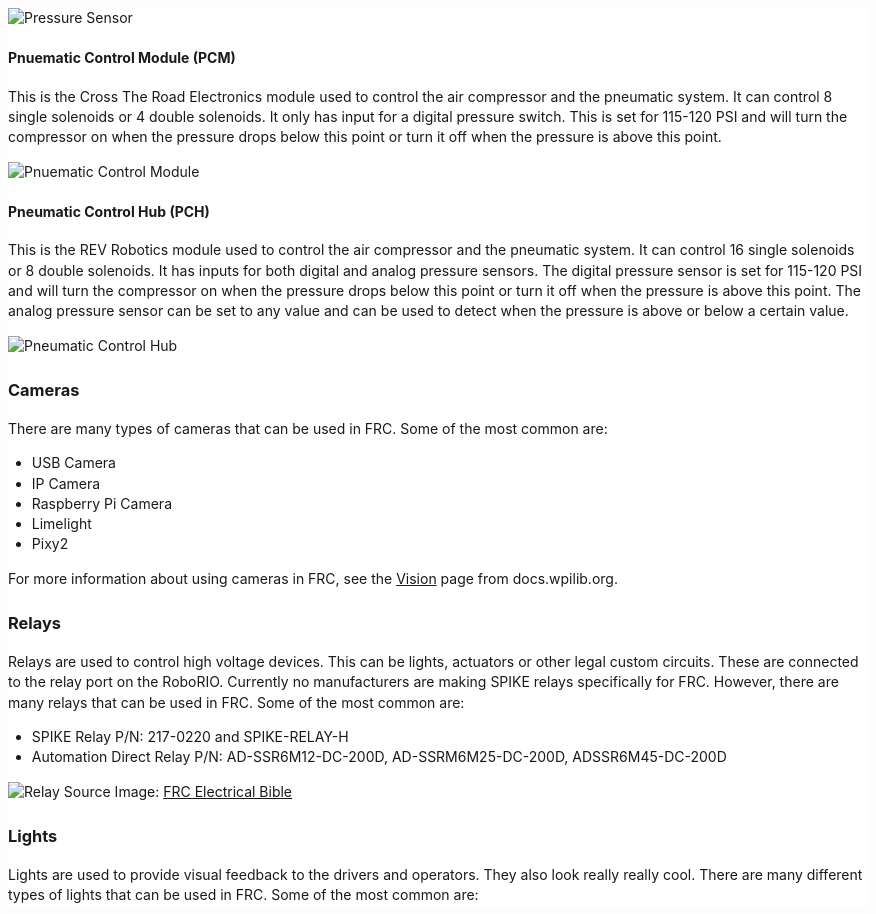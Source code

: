 ![Pressure Sensor](https://cdn.andymark.com/product_images/analog-pressure-sensor/61ce28abee75a658521a964d/zoom.jpg?c=1640900779)

#### Pnuematic Control Module (PCM)

This is the Cross The Road Electronics module used to control the air compressor and the pneumatic system. It can control 8 single solenoids or 4 double solenoids. It only has input for a digital pressure switch. This is set for 115-120 PSI and will turn the compressor on when the pressure drops below this point or turn it off when the pressure is above this point.

![Pnuematic Control Module](https://docs.wpilib.org/en/stable/_images/pneumatics-control-module.png)

#### Pneumatic Control Hub (PCH)

This is the REV Robotics module used to control the air compressor and the pneumatic system. It can control 16 single solenoids or 8 double solenoids. It has inputs for both digital and analog pressure sensors. The digital pressure sensor is set for 115-120 PSI and will turn the compressor on when the pressure drops below this point or turn it off when the pressure is above this point. The analog pressure sensor can be set to any value and can be used to detect when the pressure is above or below a certain value.

![Pneumatic Control Hub](https://www.chiefdelphi.com/uploads/default/original/3X/2/1/2143304ff1b997440360635ea7bfa5f61eb436fa.jpeg)

### Cameras

There are many types of cameras that can be used in FRC. Some of the most common are:

* USB Camera
* IP Camera
* Raspberry Pi Camera
* Limelight
* Pixy2

For more information about using cameras in FRC, see the [Vision](https://docs.wpilib.org/en/latest/docs/software/vision-processing/roborio/index.html) page from docs.wpilib.org.

### Relays

Relays are used to control high voltage devices. This can be lights, actuators or other legal custom circuits. These are connected to the relay port on the RoboRIO. Currently no manufacturers are making SPIKE relays specifically for FRC. However, there are many relays that can be used in FRC. Some of the most common are:

* SPIKE Relay P/N: 217-0220 and SPIKE-RELAY-H
* Automation Direct Relay P/N: AD-SSR6M12-DC-200D, AD-SSRM6M25-DC-200D, ADSSR6M45-DC-200D

![Relay](https://mililanirobotics.gitbooks.io/frc-electrical-bible/content/Motor_Controllers/spike.png)
Source Image: [FRC Electrical Bible](https://mililanirobotics.gitbooks.io/frc-electrical-bible/content/Motor_Controllers/spike.html)

### Lights

Lights are used to provide visual feedback to the drivers and operators. They also look really really cool. There are many different types of lights that can be used in FRC. Some of the most common are:
